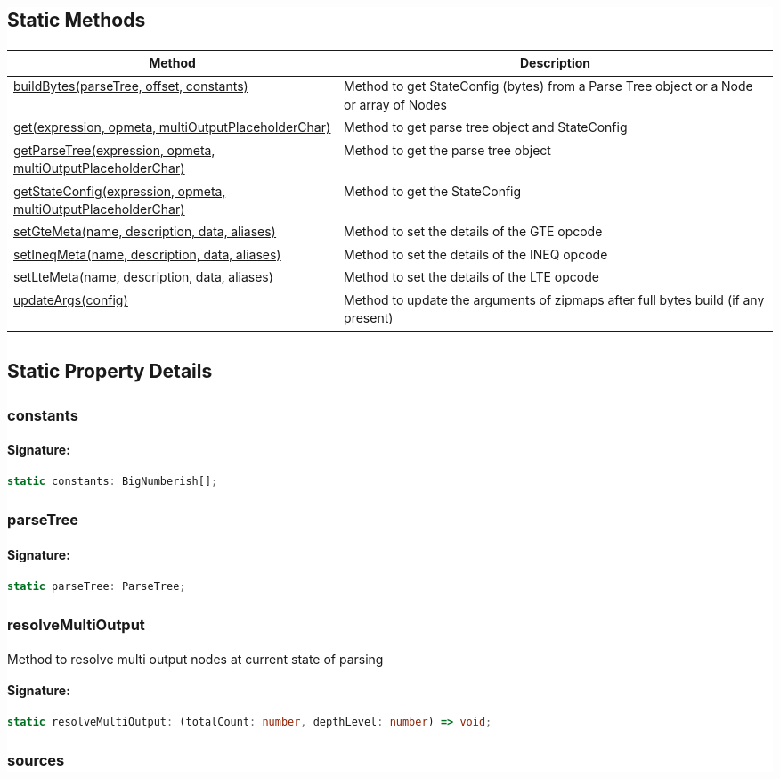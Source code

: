 ## Static Methods

|  Method | Description |
|  --- | --- |
|  [buildBytes(parseTree, offset, constants)](./parser.md#buildBytes-method-static-1) | Method to get StateConfig (bytes) from a Parse Tree object or a Node or array of Nodes |
|  [get(expression, opmeta, multiOutputPlaceholderChar)](./parser.md#get-method-static-1) | Method to get parse tree object and StateConfig |
|  [getParseTree(expression, opmeta, multiOutputPlaceholderChar)](./parser.md#getParseTree-method-static-1) | Method to get the parse tree object |
|  [getStateConfig(expression, opmeta, multiOutputPlaceholderChar)](./parser.md#getStateConfig-method-static-1) | Method to get the StateConfig |
|  [setGteMeta(name, description, data, aliases)](./parser.md#setGteMeta-method-static-1) | Method to set the details of the GTE opcode |
|  [setIneqMeta(name, description, data, aliases)](./parser.md#setIneqMeta-method-static-1) | Method to set the details of the INEQ opcode |
|  [setLteMeta(name, description, data, aliases)](./parser.md#setLteMeta-method-static-1) | Method to set the details of the LTE opcode |
|  [updateArgs(config)](./parser.md#updateArgs-method-static-1) | Method to update the arguments of zipmaps after full bytes build (if any present) |

## Static Property Details

<a id="constants-property-static"></a>

### constants

<b>Signature:</b>

```typescript
static constants: BigNumberish[];
```

<a id="parseTree-property-static"></a>

### parseTree

<b>Signature:</b>

```typescript
static parseTree: ParseTree;
```

<a id="resolveMultiOutput-property-static"></a>

### resolveMultiOutput

Method to resolve multi output nodes at current state of parsing

<b>Signature:</b>

```typescript
static resolveMultiOutput: (totalCount: number, depthLevel: number) => void;
```

<a id="sources-property-static"></a>

### sources
